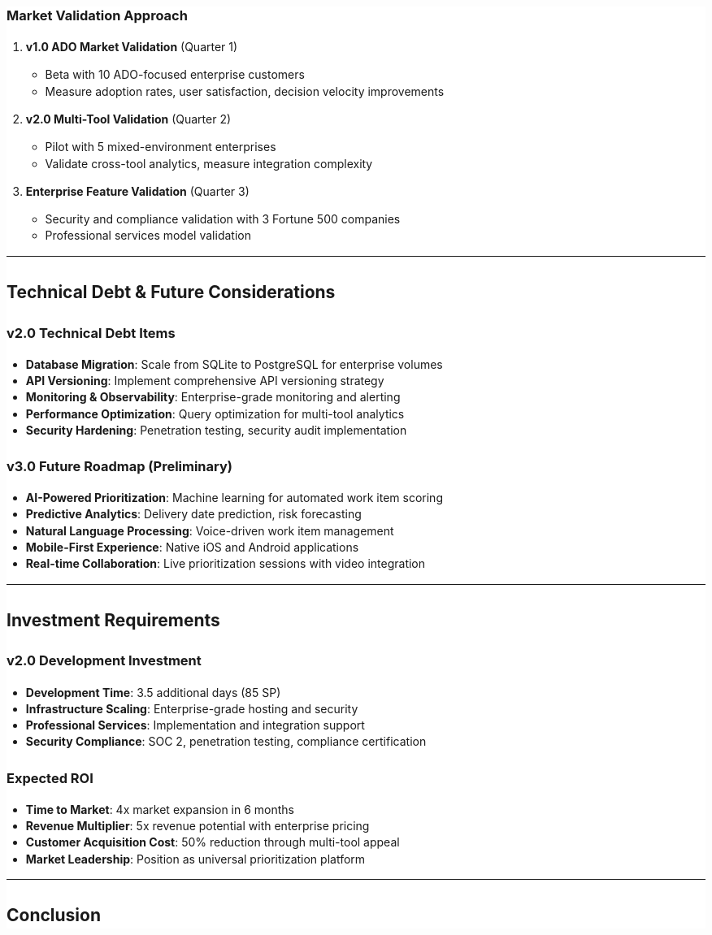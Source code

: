### **Market Validation Approach**
1. **v1.0 ADO Market Validation** (Quarter 1)
   - Beta with 10 ADO-focused enterprise customers
   - Measure adoption rates, user satisfaction, decision velocity improvements
   
2. **v2.0 Multi-Tool Validation** (Quarter 2)  
   - Pilot with 5 mixed-environment enterprises
   - Validate cross-tool analytics, measure integration complexity

3. **Enterprise Feature Validation** (Quarter 3)
   - Security and compliance validation with 3 Fortune 500 companies
   - Professional services model validation

---

## **Technical Debt & Future Considerations**

### **v2.0 Technical Debt Items**
- **Database Migration**: Scale from SQLite to PostgreSQL for enterprise volumes
- **API Versioning**: Implement comprehensive API versioning strategy  
- **Monitoring & Observability**: Enterprise-grade monitoring and alerting
- **Performance Optimization**: Query optimization for multi-tool analytics
- **Security Hardening**: Penetration testing, security audit implementation

### **v3.0 Future Roadmap (Preliminary)**
- **AI-Powered Prioritization**: Machine learning for automated work item scoring
- **Predictive Analytics**: Delivery date prediction, risk forecasting
- **Natural Language Processing**: Voice-driven work item management
- **Mobile-First Experience**: Native iOS and Android applications
- **Real-time Collaboration**: Live prioritization sessions with video integration

---

## **Investment Requirements**

### **v2.0 Development Investment**
- **Development Time**: 3.5 additional days (85 SP)
- **Infrastructure Scaling**: Enterprise-grade hosting and security
- **Professional Services**: Implementation and integration support
- **Security Compliance**: SOC 2, penetration testing, compliance certification

### **Expected ROI**
- **Time to Market**: 4x market expansion in 6 months
- **Revenue Multiplier**: 5x revenue potential with enterprise pricing
- **Customer Acquisition Cost**: 50% reduction through multi-tool appeal
- **Market Leadership**: Position as universal prioritization platform

---

## **Conclusion**
